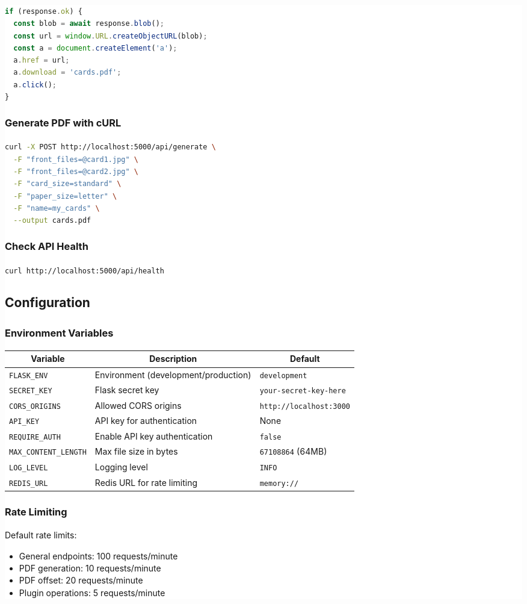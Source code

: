 ```javascript
if (response.ok) {
  const blob = await response.blob();
  const url = window.URL.createObjectURL(blob);
  const a = document.createElement('a');
  a.href = url;
  a.download = 'cards.pdf';
  a.click();
}
```

### Generate PDF with cURL

```bash
curl -X POST http://localhost:5000/api/generate \
  -F "front_files=@card1.jpg" \
  -F "front_files=@card2.jpg" \
  -F "card_size=standard" \
  -F "paper_size=letter" \
  -F "name=my_cards" \
  --output cards.pdf
```

### Check API Health

```bash
curl http://localhost:5000/api/health
```

## Configuration

### Environment Variables

| Variable | Description | Default |
|----------|-------------|---------|
| `FLASK_ENV` | Environment (development/production) | `development` |
| `SECRET_KEY` | Flask secret key | `your-secret-key-here` |
| `CORS_ORIGINS` | Allowed CORS origins | `http://localhost:3000` |
| `API_KEY` | API key for authentication | None |
| `REQUIRE_AUTH` | Enable API key authentication | `false` |
| `MAX_CONTENT_LENGTH` | Max file size in bytes | `67108864` (64MB) |
| `LOG_LEVEL` | Logging level | `INFO` |
| `REDIS_URL` | Redis URL for rate limiting | `memory://` |

### Rate Limiting

Default rate limits:
- General endpoints: 100 requests/minute
- PDF generation: 10 requests/minute
- PDF offset: 20 requests/minute
- Plugin operations: 5 requests/minute
